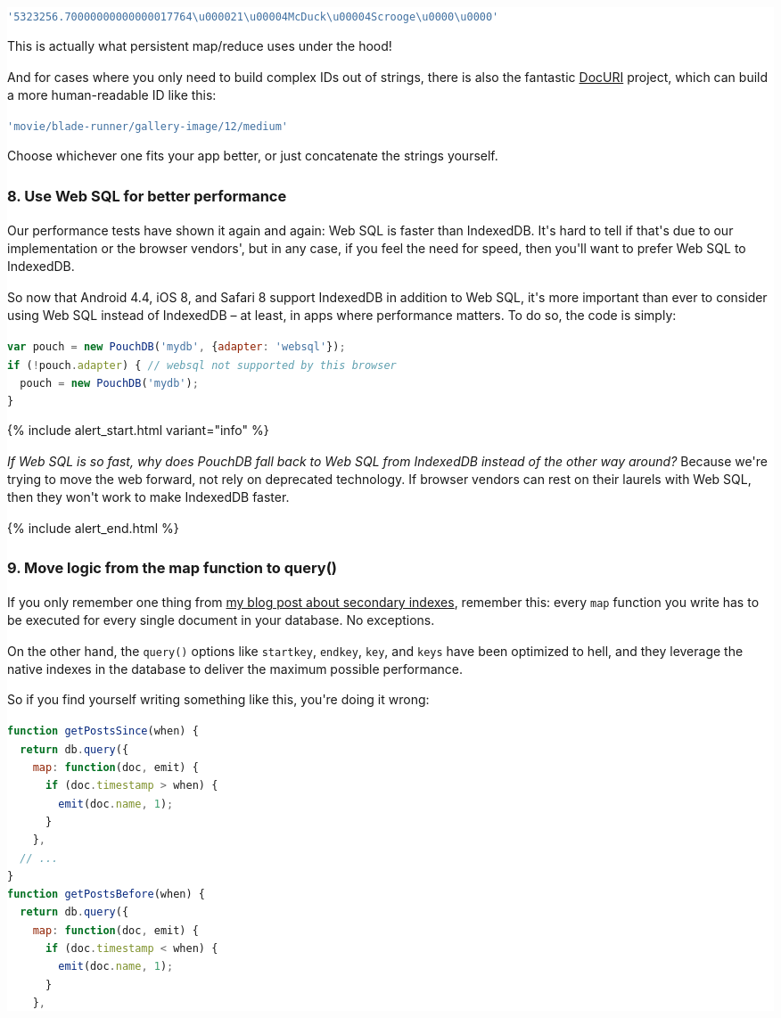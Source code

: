 ```js
'5323256.70000000000000017764\u000021\u00004McDuck\u00004Scrooge\u0000\u0000'
```

This is actually what persistent map/reduce uses under the hood!

And for cases where you only need to build complex IDs out of strings, there is also the fantastic [DocURI](https://github.com/jo/docuri) project, which can build a more human-readable ID like this:

```js
'movie/blade-runner/gallery-image/12/medium'
```

Choose whichever one fits your app better, or just concatenate the strings yourself.


### 8. Use Web SQL for better performance

Our performance tests have shown it again and again: Web SQL is faster than IndexedDB. It's hard to tell if that's due to our implementation or the browser vendors', but in any case, if you feel the need for speed, then you'll want to prefer Web SQL to IndexedDB.

So now that Android 4.4, iOS 8, and Safari 8 support IndexedDB in addition to Web SQL, it's more important than ever to consider using Web SQL instead of IndexedDB &ndash; at least, in apps where performance matters.  To do so, the code is simply:

```js
var pouch = new PouchDB('mydb', {adapter: 'websql'});
if (!pouch.adapter) { // websql not supported by this browser
  pouch = new PouchDB('mydb');
}
```

{% include alert_start.html variant="info" %}

<em>If Web SQL is so fast, why does PouchDB fall back to Web SQL from IndexedDB instead of the other way around?</em> Because we're trying to move the web forward, not rely on deprecated technology. If browser vendors can rest on their laurels with Web SQL, then they won't work to make IndexedDB faster.

{% include alert_end.html %}

### 9. Move logic from the map function to query()

If you only remember one thing from [my blog post about secondary indexes](http://pouchdb.com/2014/05/01/secondary-indexes-have-landed-in-pouchdb.html), remember this: every `map` function you write has to be executed for every single document in your database.  No exceptions.

On the other hand, the `query()` options like `startkey`, `endkey`, `key`, and `keys` have been optimized to hell, and they leverage the native indexes in the database to deliver the maximum possible performance.

So if you find yourself writing something like this, you're doing it wrong:

```js
function getPostsSince(when) {
  return db.query({
    map: function(doc, emit) {
      if (doc.timestamp > when) {
        emit(doc.name, 1);
      }
    },
  // ...
}
function getPostsBefore(when) {
  return db.query({
    map: function(doc, emit) {
      if (doc.timestamp < when) {
        emit(doc.name, 1);
      }
    }, 
```